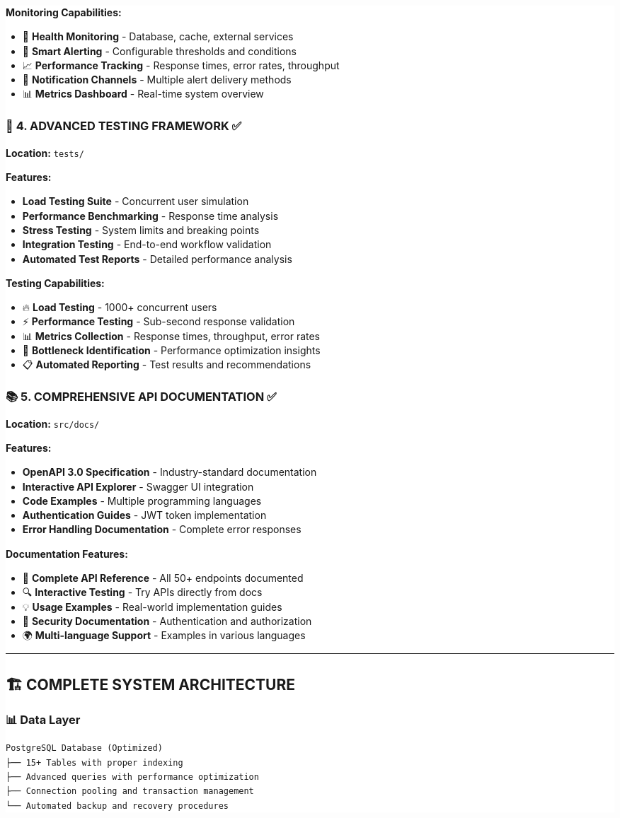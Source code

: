 **Monitoring Capabilities:**
- 🏥 **Health Monitoring** - Database, cache, external services
- 🚨 **Smart Alerting** - Configurable thresholds and conditions
- 📈 **Performance Tracking** - Response times, error rates, throughput
- 🔔 **Notification Channels** - Multiple alert delivery methods
- 📊 **Metrics Dashboard** - Real-time system overview

### 🧪 **4. ADVANCED TESTING FRAMEWORK** ✅
**Location:** `tests/`

**Features:**
- **Load Testing Suite** - Concurrent user simulation
- **Performance Benchmarking** - Response time analysis
- **Stress Testing** - System limits and breaking points
- **Integration Testing** - End-to-end workflow validation
- **Automated Test Reports** - Detailed performance analysis

**Testing Capabilities:**
- 🔥 **Load Testing** - 1000+ concurrent users
- ⚡ **Performance Testing** - Sub-second response validation
- 📊 **Metrics Collection** - Response times, throughput, error rates
- 🎯 **Bottleneck Identification** - Performance optimization insights
- 📋 **Automated Reporting** - Test results and recommendations

### 📚 **5. COMPREHENSIVE API DOCUMENTATION** ✅
**Location:** `src/docs/`

**Features:**
- **OpenAPI 3.0 Specification** - Industry-standard documentation
- **Interactive API Explorer** - Swagger UI integration
- **Code Examples** - Multiple programming languages
- **Authentication Guides** - JWT token implementation
- **Error Handling Documentation** - Complete error responses

**Documentation Features:**
- 📖 **Complete API Reference** - All 50+ endpoints documented
- 🔍 **Interactive Testing** - Try APIs directly from docs
- 💡 **Usage Examples** - Real-world implementation guides
- 🔐 **Security Documentation** - Authentication and authorization
- 🌍 **Multi-language Support** - Examples in various languages

---

## 🏗️ **COMPLETE SYSTEM ARCHITECTURE**

### **📊 Data Layer**
```
PostgreSQL Database (Optimized)
├── 15+ Tables with proper indexing
├── Advanced queries with performance optimization
├── Connection pooling and transaction management
└── Automated backup and recovery procedures
```
